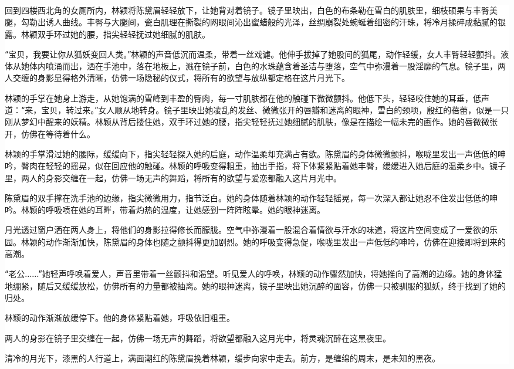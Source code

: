 回到四楼西北角的女厕所内，林颖将陈黛眉轻轻放下，让她背对着镜子。镜子里映出，白色的布条勒在雪白的肌肤里，细枝硕果与丰臀美腿，勾勒出诱人曲线。丰臀与大腿间，瓷白肌理在撕裂的网眼间沁出蜜蜡般的光泽，丝绸崩裂处蜿蜒着细密的汗珠，将冷月揉碎成黏腻的银露。林颖双手环过她的腰，指尖轻轻抚过她细腻的肌肤。

“宝贝，我要让你从狐妖变回人类。”林颖的声音低沉而温柔，带着一丝戏谑。他伸手拔掉了她股间的狐尾，动作轻缓，女人丰臀轻轻颤抖。液体从她体内喷涌而出，洒在手池中，落在地板上，溅在镜子前，白色的水珠蕴含着圣洁与堕落，空气中弥漫着一股淫靡的气息。镜子里，两人交缠的身影显得格外清晰，仿佛一场隐秘的仪式，将所有的欲望与放纵都定格在这片月光下。

林颖的手掌在她身上游走，从她饱满的雪峰到丰盈的臀肉，每一寸肌肤都在他的触碰下微微颤抖。他低下头，轻轻咬住她的耳垂，低声道：“来，宝贝，转过来。”女人顺从地转身。镜子里映出她凌乱的发丝、微微张开的唇瓣和迷离的眼神，雪白的颈项，殷红的蓓蕾，似是一只刚从梦幻中醒来的妖精。林颖从背后搂住她，双手环过她的腰，指尖轻轻抚过她细腻的肌肤，像是在描绘一幅未完的画作。她的唇微微张开，仿佛在等待着什么。

林颖的手掌滑过她的腰际，缓缓向下，指尖轻轻探入她的后庭，动作温柔却充满占有欲。陈黛眉的身体微微颤抖，喉咙里发出一声低低的呻吟，臀肉在轻轻的摇晃，似在回应他的触碰。林颖的呼吸变得粗重，抽出手指，将下体紧紧贴着她丰臀，缓缓进入她后庭的温柔乡中。镜子里，两人的身影交缠在一起，仿佛一场无声的舞蹈，将所有的欲望与爱恋都融入这片月光中。

陈黛眉的双手撑在洗手池的边缘，指尖微微用力，指节泛白。她的身体随着林颖的动作轻轻摇晃，每一次深入都让她忍不住发出低低的呻吟。林颖的呼吸喷在她的耳畔，带着灼热的温度，让她感到一阵阵眩晕。她的眼神迷离。

月光透过窗户洒在两人身上，将他们的身影拉得修长而朦胧。空气中弥漫着一股混合着情欲与汗水的味道，将这片空间变成了一爱欲的乐园。林颖的动作渐渐加快，陈黛眉的身体也随之颤抖得更加剧烈。她的呼吸变得急促，喉咙里发出一声低低的呻吟，仿佛在迎接即将到来的高潮。

“老公……”她轻声呼唤着爱人，声音里带着一丝颤抖和渴望。听见爱人的呼唤，林颖的动作骤然加快，将她推向了高潮的边缘。她的身体猛地绷紧，随后又缓缓放松，仿佛所有的力量都被抽离。她的眼神迷离，镜子里映出她沉醉的面容，仿佛一只被驯服的狐妖，终于找到了她的归处。

林颖的动作渐渐放缓停下。他的身体紧贴着她，呼吸依旧粗重。

两人的身影在镜子里交缠在一起，仿佛一场无声的舞蹈，将欲望都融入这月光中，将灵魂沉醉在这黑夜里。

清冷的月光下，漆黑的人行道上，满面潮红的陈黛眉挽着林颖，缓步向家中走去。前方，是缠绵的周末，是未知的黑夜。
